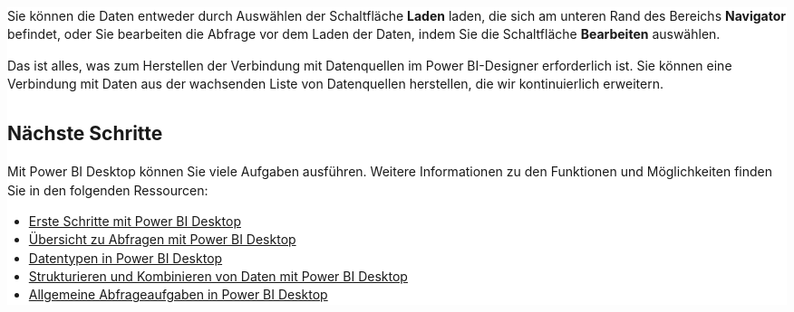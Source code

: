 Sie können die Daten entweder durch Auswählen der Schaltfläche **Laden** laden, die sich am unteren Rand des Bereichs **Navigator** befindet, oder Sie bearbeiten die Abfrage vor dem Laden der Daten, indem Sie die Schaltfläche **Bearbeiten** auswählen.

Das ist alles, was zum Herstellen der Verbindung mit Datenquellen im Power BI-Designer erforderlich ist. Sie können eine Verbindung mit Daten aus der wachsenden Liste von Datenquellen herstellen, die wir kontinuierlich erweitern.

## <a name="next-steps"></a>Nächste Schritte
Mit Power BI Desktop können Sie viele Aufgaben ausführen. Weitere Informationen zu den Funktionen und Möglichkeiten finden Sie in den folgenden Ressourcen:

* [Erste Schritte mit Power BI Desktop](desktop-getting-started.md)
* [Übersicht zu Abfragen mit Power BI Desktop](desktop-query-overview.md)
* [Datentypen in Power BI Desktop](desktop-data-types.md)
* [Strukturieren und Kombinieren von Daten mit Power BI Desktop](desktop-shape-and-combine-data.md)
* [Allgemeine Abfrageaufgaben in Power BI Desktop](desktop-common-query-tasks.md)    

